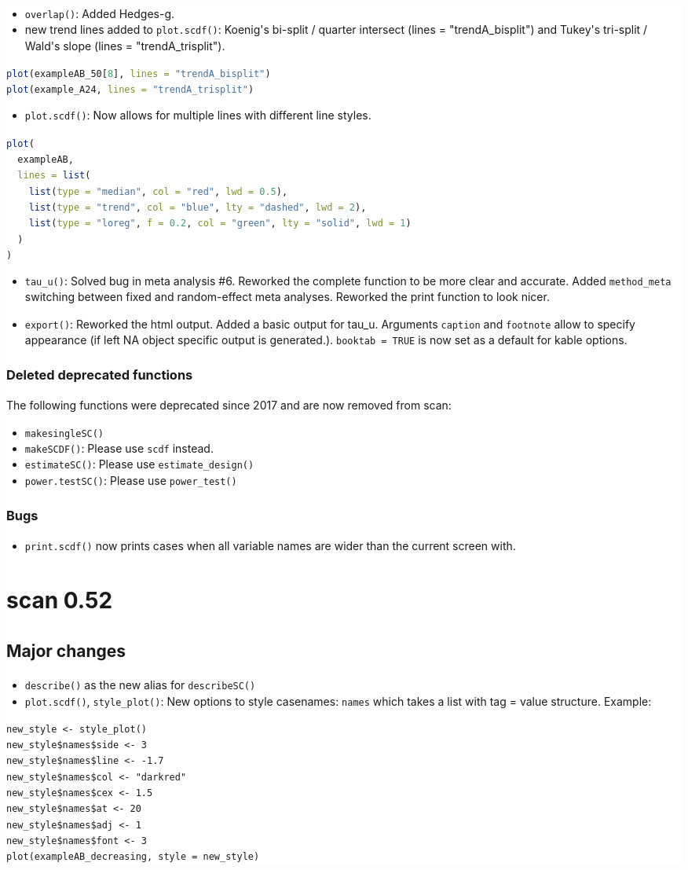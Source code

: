 - `overlap()`: Added Hedges-g.
- new trend lines added to `plot.scdf()`: Koenig's bi-split / quarter intersect (lines = "trendA_bisplit") and Tukey's tri-split / Wald's slope (lines = "trendA_trisplit").

```R
plot(exampleAB_50[8], lines = "trendA_bisplit")
plot(example_A24, lines = "trendA_trisplit")
```

- `plot.scdf()`: Now allows for multiple lines with different line styles.

```R
plot(
  exampleAB, 
  lines = list(
    list(type = "median", col = "red", lwd = 0.5),
    list(type = "trend", col = "blue", lty = "dashed", lwd = 2),
    list(type = "loreg", f = 0.2, col = "green", lty = "solid", lwd = 1)
  )
)
```

- `tau_u()`: Solved bug in meta analysis #6. Reworked the complete function to be more clear and accurate. Added `method_meta` switching between fixed and random-effect meta analyses. Reworked the print function to look nicer.

- `export()`: Reworked the html output. Added a basic output for tau_u. Arguments `caption` and `footnote` allow to specify appearance (if left NA object specific output is generated.). `booktab = TRUE` is now set as a default for kable options.

### Deleted deprecated functions

The following functions were deprecated since 2017 and are now removed from scan:

- `makesingleSC()`
- `makeSCDF()`: Please use `scdf` instead.
- `estimateSC()`: Please use `estimate_design()`
- `power.testSC()`: Please use `power_test()`

### Bugs

- `print.scdf()` now prints cases when all variable names are wider than the current screen with.

# scan 0.52

## Major changes

-   `describe()` as the new alias for `describeSC()`
-   `plot.scdf()`, `style_plot()`: New options to style casenames: `names` which takes a list with tag = value structure. Example:

``` {.r}
new_style <- style_plot()
new_style$names$side <- 3
new_style$names$line <- -1.7
new_style$names$col <- "darkred"
new_style$names$cex <- 1.5
new_style$names$at <- 20
new_style$names$adj <- 1
new_style$names$font <- 3
plot(exampleAB_decreasing, style = new_style)
```
